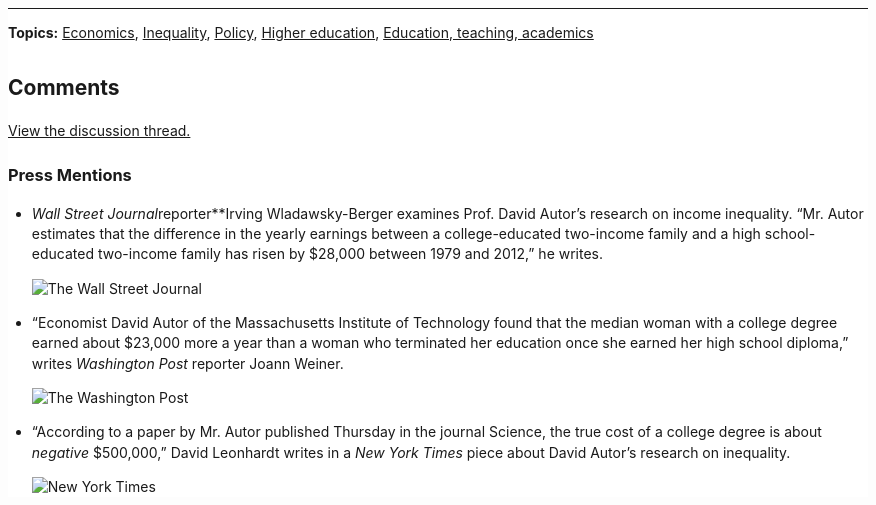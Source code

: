 * * * * *

**Topics:** [Economics](/topic/economics),
[Inequality](/topic/inequality), [Policy](/topic/policy), [Higher
education](/topic/higher-education), [Education, teaching,
academics](/topic/education)

Comments
--------

[View the discussion
thread.](http://mitnews.disqus.com/?url=http%3A%2F%2Fnewsoffice.mit.edu%2F2014%2Fqa-david-autor-inequality-among-99-percent-0522)

### Press Mentions

-   [](http://blogs.wsj.com/cio/2014/06/13/is-a-college-education-still-worth-it/?KEYWORDS=&cb=logged0.4788575442507863%20)

    *Wall Street Journal*reporter**Irving Wladawsky-Berger examines
    Prof. David Autor’s research on income inequality. “Mr. Autor
    estimates that the difference in the yearly earnings between a
    college-educated two-income family and a high school-educated
    two-income family has risen by $28,000 between 1979 and 2012,” he
    writes.

    ![The Wall Street
    Journal](http://newsoffice.mit.edu/sites/mit.edu.newsoffice/files/styles/media_logo_small/public/media-images/Logo-The_Wall_Street_Journal_b_5.png?itok=PiF0Yzrb "The Wall Street Journal")

-   [](http://www.washingtonpost.com/blogs/she-the-people/wp/2014/06/04/income-inequality-is-not-the-biggest-economic-threat-to-women/%20)

    “Economist David Autor of the Massachusetts Institute of Technology
    found that the median woman with a college degree earned about
    $23,000 more a year than a woman who terminated her education once
    she earned her high school diploma,” writes *Washington Post*
    reporter Joann Weiner.

    ![The Washington
    Post](http://newsoffice.mit.edu/sites/mit.edu.newsoffice/files/styles/media_logo_small/public/media-images/Washington-Post-b_8.png?itok=pNXd8fe6 "The Washington Post")

-   [](http://www.nytimes.com/2014/05/27/upshot/is-college-worth-it-clearly-new-data-say.html?hp&_r=1&utm_source=hootsuite&utm_campaign=hootsuite%20)

    “According to a paper by Mr. Autor published Thursday in the journal
    Science, the true cost of a college degree is about *negative*
    $500,000,” David Leonhardt writes in a *New York Times* piece about
    David Autor’s research on inequality.

    ![New York
    Times](http://newsoffice.mit.edu/sites/mit.edu.newsoffice/files/styles/media_logo_small/public/media-images/The_New_York_Times_logo-k_2.png?itok=t5jFcp5d "New York Times")
